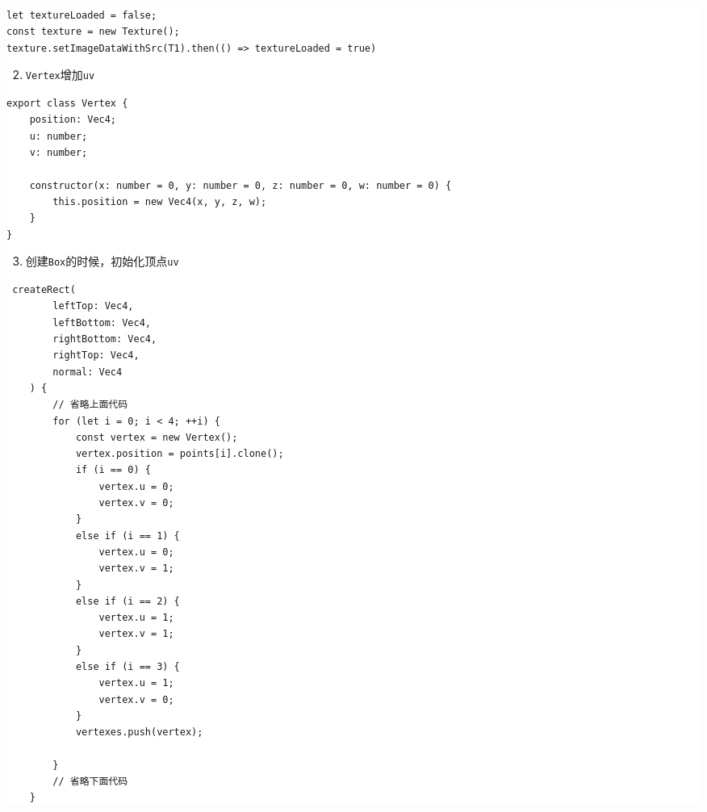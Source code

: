 ```
let textureLoaded = false;
const texture = new Texture();
texture.setImageDataWithSrc(T1).then(() => textureLoaded = true)
```

2. `Vertex`增加`uv`
```
export class Vertex {
    position: Vec4;
    u: number;
    v: number;

    constructor(x: number = 0, y: number = 0, z: number = 0, w: number = 0) {
        this.position = new Vec4(x, y, z, w);
    }
}
```

3. 创建`Box`的时候，初始化顶点`uv`

```
 createRect(
        leftTop: Vec4,
        leftBottom: Vec4,
        rightBottom: Vec4,
        rightTop: Vec4,
        normal: Vec4
    ) {
        // 省略上面代码 
        for (let i = 0; i < 4; ++i) {
            const vertex = new Vertex();
            vertex.position = points[i].clone();
            if (i == 0) {
                vertex.u = 0;
                vertex.v = 0;
            }
            else if (i == 1) {
                vertex.u = 0;
                vertex.v = 1;
            }
            else if (i == 2) {
                vertex.u = 1;
                vertex.v = 1;
            }
            else if (i == 3) {
                vertex.u = 1;
                vertex.v = 0;
            }
            vertexes.push(vertex);

        }
        // 省略下面代码
    }
```
